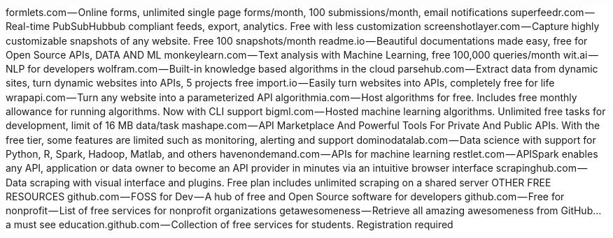 formlets.com — Online forms, unlimited single page forms/month, 100 submissions/month, email notifications
superfeedr.com — Real-time PubSubHubbub compliant feeds, export, analytics. Free with less customization
screenshotlayer.com — Capture highly customizable snapshots of any website. Free 100 snapshots/month
readme.io — Beautiful documentations made easy, free for Open Source
APIs, DATA AND ML
monkeylearn.com — Text analysis with Machine Learning, free 100,000 queries/month
wit.ai — NLP for developers
wolfram.com — Built-in knowledge based algorithms in the cloud
parsehub.com — Extract data from dynamic sites, turn dynamic websites into APIs, 5 projects free
import.io — Easily turn websites into APIs, completely free for life
wrapapi.com — Turn any website into a parameterized API
algorithmia.com — Host algorithms for free. Includes free monthly allowance for running algorithms. Now with CLI support
bigml.com — Hosted machine learning algorithms. Unlimited free tasks for development, limit of 16 MB data/task
mashape.com — API Marketplace And Powerful Tools For Private And Public APIs. With the free tier, some features are limited such as monitoring, alerting and support
dominodatalab.com — Data science with support for Python, R, Spark, Hadoop, Matlab, and others
havenondemand.com — APIs for machine learning
restlet.com — APISpark enables any API, application or data owner to become an API provider in minutes via an intuitive browser interface
scrapinghub.com — Data scraping with visual interface and plugins. Free plan includes unlimited scraping on a shared server
OTHER FREE RESOURCES
github.com — FOSS for Dev — A hub of free and Open Source software for developers
github.com — Free for nonprofit — List of free services for nonprofit organizations
getawesomeness — Retrieve all amazing awesomeness from GitHub… a must see
education.github.com — Collection of free services for students. Registration required

